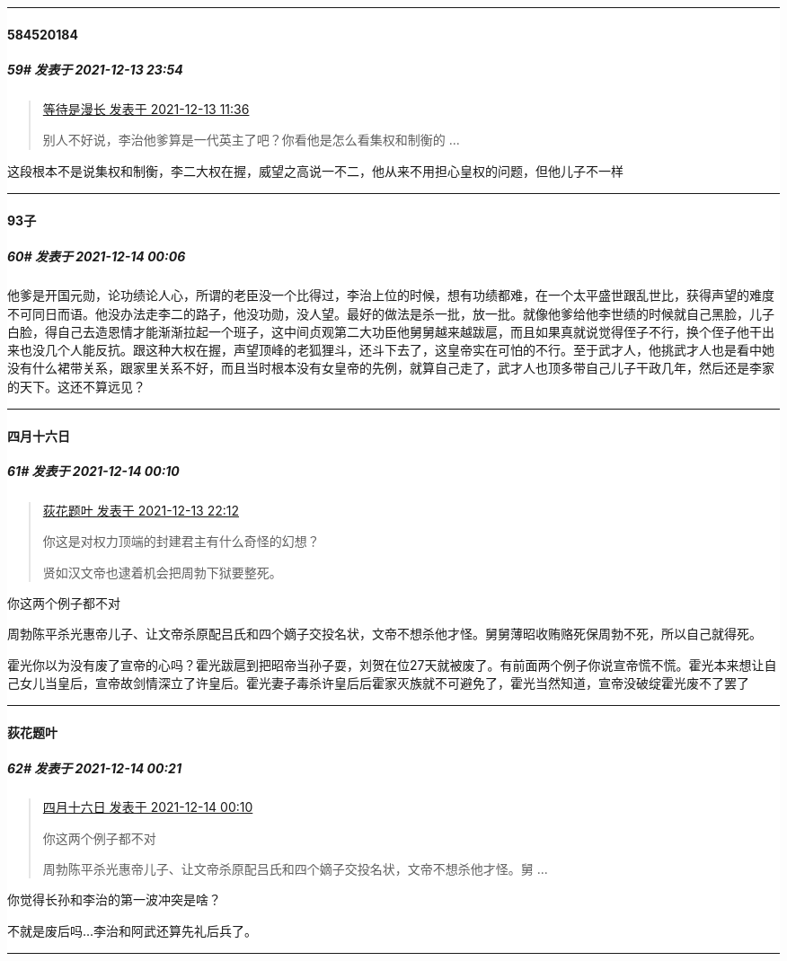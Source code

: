 *****

####  584520184  
##### 59#       发表于 2021-12-13 23:54

<blockquote><a href="httphttps://bbs.saraba1st.com/2b/forum.php?mod=redirect&amp;goto=findpost&amp;pid=53915743&amp;ptid=2042154" target="_blank">等待是漫长 发表于 2021-12-13 11:36</a>

别人不好说，李治他爹算是一代英主了吧？你看他是怎么看集权和制衡的 ...</blockquote>
这段根本不是说集权和制衡，李二大权在握，威望之高说一不二，他从来不用担心皇权的问题，但他儿子不一样

*****

####  93子  
##### 60#       发表于 2021-12-14 00:06

他爹是开国元勋，论功绩论人心，所谓的老臣没一个比得过，李治上位的时候，想有功绩都难，在一个太平盛世跟乱世比，获得声望的难度不可同日而语。他没办法走李二的路子，他没功勋，没人望。最好的做法是杀一批，放一批。就像他爹给他李世绩的时候就自己黑脸，儿子白脸，得自己去造恩情才能渐渐拉起一个班子，这中间贞观第二大功臣他舅舅越来越跋扈，而且如果真就说觉得侄子不行，换个侄子他干出来也没几个人能反抗。跟这种大权在握，声望顶峰的老狐狸斗，还斗下去了，这皇帝实在可怕的不行。至于武才人，他挑武才人也是看中她没有什么裙带关系，跟家里关系不好，而且当时根本没有女皇帝的先例，就算自己走了，武才人也顶多带自己儿子干政几年，然后还是李家的天下。这还不算远见？



*****

####  四月十六日  
##### 61#       发表于 2021-12-14 00:10

<blockquote><a href="httphttps://bbs.saraba1st.com/2b/forum.php?mod=redirect&amp;goto=findpost&amp;pid=53924351&amp;ptid=2042154" target="_blank">荻花题叶 发表于 2021-12-13 22:12</a>

你这是对权力顶端的封建君主有什么奇怪的幻想？

贤如汉文帝也逮着机会把周勃下狱要整死。</blockquote>
你这两个例子都不对

周勃陈平杀光惠帝儿子、让文帝杀原配吕氏和四个嫡子交投名状，文帝不想杀他才怪。舅舅薄昭收贿赂死保周勃不死，所以自己就得死。

霍光你以为没有废了宣帝的心吗？霍光跋扈到把昭帝当孙子耍，刘贺在位27天就被废了。有前面两个例子你说宣帝慌不慌。霍光本来想让自己女儿当皇后，宣帝故剑情深立了许皇后。霍光妻子毒杀许皇后后霍家灭族就不可避免了，霍光当然知道，宣帝没破绽霍光废不了罢了

*****

####  荻花题叶  
##### 62#       发表于 2021-12-14 00:21

<blockquote><a href="httphttps://bbs.saraba1st.com/2b/forum.php?mod=redirect&amp;goto=findpost&amp;pid=53925590&amp;ptid=2042154" target="_blank">四月十六日 发表于 2021-12-14 00:10</a>

你这两个例子都不对

周勃陈平杀光惠帝儿子、让文帝杀原配吕氏和四个嫡子交投名状，文帝不想杀他才怪。舅 ...</blockquote>
你觉得长孙和李治的第一波冲突是啥？

不就是废后吗...李治和阿武还算先礼后兵了。

*****
